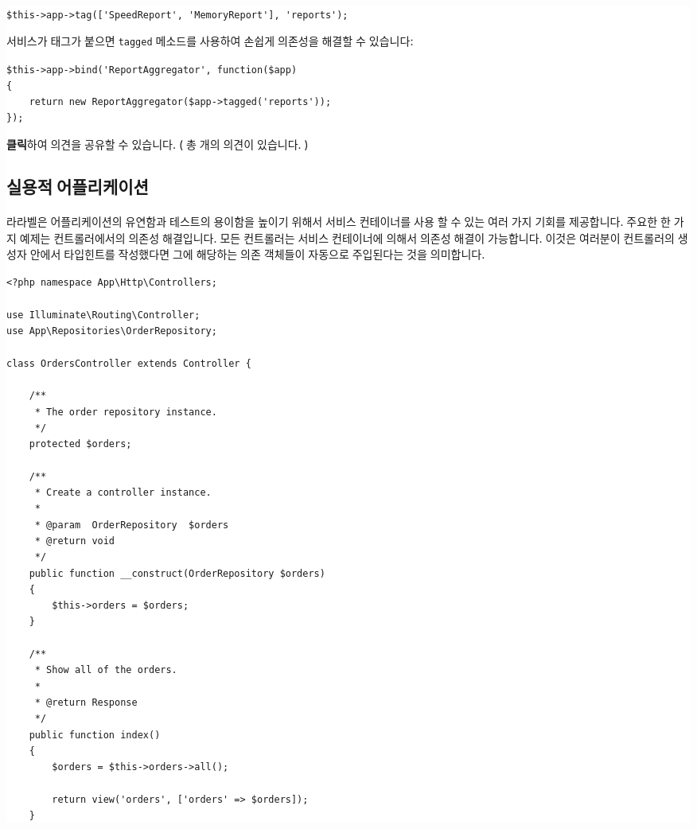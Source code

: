     $this->app->tag(['SpeedReport', 'MemoryReport'], 'reports');

서비스가 태그가 붙으면 `tagged` 메소드를 사용하여 손쉽게 의존성을 해결할 수 있습니다:

    $this->app->bind('ReportAggregator', function($app)
    {
        return new ReportAggregator($app->tagged('reports'));
    });

<div class="chak-comment-wrap"><div class="chak-comment-widget" data-apikey="coe00da03b685a0dd18fb6a08af0923de0-laravel-korean-docs-서비스 컨테이너(Service Container)-태깅" ><i class="xi-message"></i> <strong>클릭</strong>하여 의견을 공유할 수 있습니다. ( 총 <span class="count"><i class="xi-spinner-5 xi-spin"></i></span>개의 의견이 있습니다. )</div></div>

<a name="practical-applications"></a>
## 실용적 어플리케이션

라라벨은 어플리케이션의 유연함과 테스트의 용이함을 높이기 위해서 서비스 컨테이너를 사용 할 수 있는 여러 가지 기회를 제공합니다. 주요한 한 가지 예제는 컨트롤러에서의 의존성 해결입니다. 모든 컨트롤러는 서비스 컨테이너에 의해서 의존성 해결이 가능합니다. 이것은 여러분이 컨트롤러의 생성자 안에서 타입힌트를 작성했다면 그에 해당하는 의존 객체들이 자동으로 주입된다는 것을 의미합니다.

    <?php namespace App\Http\Controllers;

    use Illuminate\Routing\Controller;
    use App\Repositories\OrderRepository;

    class OrdersController extends Controller {

        /**
         * The order repository instance.
         */
        protected $orders;

        /**
         * Create a controller instance.
         *
         * @param  OrderRepository  $orders
         * @return void
         */
        public function __construct(OrderRepository $orders)
        {
            $this->orders = $orders;
        }

        /**
         * Show all of the orders.
         *
         * @return Response
         */
        public function index()
        {
            $orders = $this->orders->all();

            return view('orders', ['orders' => $orders]);
        }
